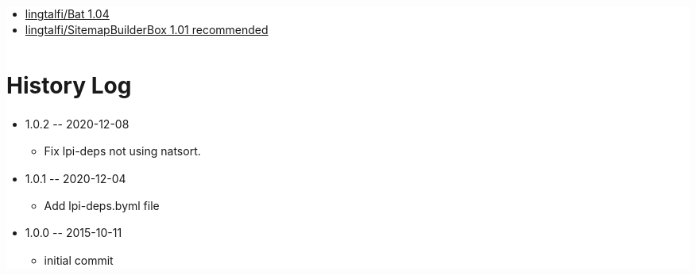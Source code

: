 - [lingtalfi/Bat 1.04](https://github.com/lingtalfi/Bat)
- [lingtalfi/SitemapBuilderBox 1.01 recommended](https://github.com/lingtalfi/SitemapBuilderBox)



History Log
===============

- 1.0.2 -- 2020-12-08

    - Fix lpi-deps not using natsort.

- 1.0.1 -- 2020-12-04

    - Add lpi-deps.byml file

- 1.0.0 -- 2015-10-11

    - initial commit


 
 
 